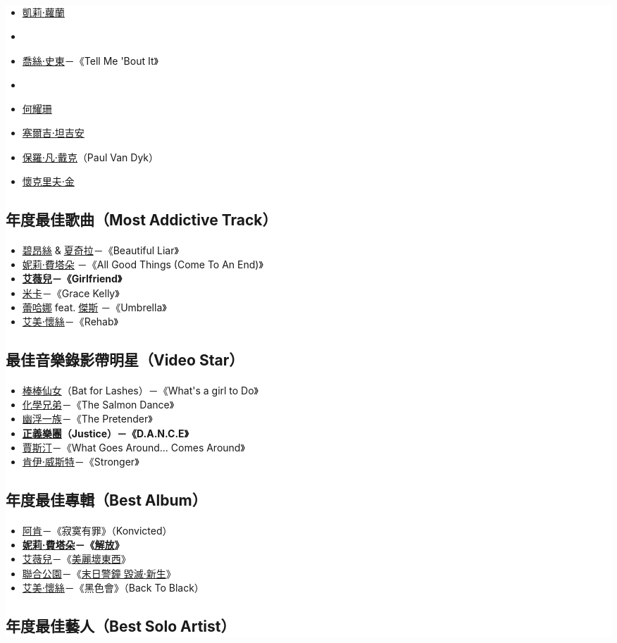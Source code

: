   - [凱莉·蘿蘭](https://zh.wikipedia.org/wiki/凱莉·蘿蘭 "wikilink")

  -
  - [喬絲·史東](../Page/喬絲·史東.md "wikilink")－《Tell Me 'Bout It》

  -
  - [何耀珊](../Page/何耀珊.md "wikilink")

  - [塞爾吉·坦吉安](https://zh.wikipedia.org/wiki/塞爾吉·坦吉安 "wikilink")

  - [保羅·凡·戴克](https://zh.wikipedia.org/wiki/保羅·凡·戴克 "wikilink")（Paul Van
    Dyk）

  - [懷克里夫·金](https://zh.wikipedia.org/wiki/懷克里夫·金 "wikilink")

## 年度最佳歌曲（Most Addictive Track）

  - [碧昂絲](../Page/碧昂絲.md "wikilink") &
    [夏奇拉](../Page/夏奇拉.md "wikilink")－《Beautiful Liar》
  - [妮莉·費塔朵](../Page/妮莉·費塔朵.md "wikilink") －《All Good Things (Come To An
    End)》
  - **[艾薇兒](https://zh.wikipedia.org/wiki/艾薇兒 "wikilink")－《Girlfriend》**
  - [米卡](../Page/米卡_\(歌手\).md "wikilink")－《Grace Kelly》
  - [蕾哈娜](../Page/蕾哈娜.md "wikilink") feat.
    [傑斯](https://zh.wikipedia.org/wiki/傑斯 "wikilink") －《Umbrella》
  - [艾美·懷絲](https://zh.wikipedia.org/wiki/艾美·懷絲 "wikilink")－《Rehab》

## 最佳音樂錄影帶明星（Video Star）

  - [棒棒仙女](https://zh.wikipedia.org/wiki/棒棒仙女 "wikilink")（Bat for
    Lashes）－《What's a girl to Do》
  - [化學兄弟](../Page/化學兄弟.md "wikilink")－《The Salmon Dance》
  - [幽浮一族](https://zh.wikipedia.org/wiki/幽浮一族 "wikilink")－《The
    Pretender》
  - **[正義樂團](https://zh.wikipedia.org/wiki/正義樂團 "wikilink")（Justice）－《D.A.N.C.E》**
  - [賈斯汀](https://zh.wikipedia.org/wiki/賈斯汀·提姆布萊克 "wikilink")－《What Goes
    Around... Comes Around》
  - [肯伊·威斯特](../Page/肯伊·威斯特.md "wikilink")－《Stronger》

## 年度最佳專輯（Best Album）

  - [阿肯](../Page/阿肯.md "wikilink")－《寂寞有罪》（Konvicted）
  - **[妮莉·費塔朵](../Page/妮莉·費塔朵.md "wikilink")－《[解放](https://zh.wikipedia.org/wiki/解放_\(專輯\) "wikilink")》**
  - [艾薇兒](https://zh.wikipedia.org/wiki/艾薇兒 "wikilink")－《[美麗壞東西](https://zh.wikipedia.org/wiki/美麗壞東西 "wikilink")》
  - [聯合公園](../Page/聯合公園.md "wikilink")－《[末日警鐘
    毀滅·新生](../Page/末日警鐘_毀滅·新生.md "wikilink")》
  - [艾美·懷絲](https://zh.wikipedia.org/wiki/艾美·懷絲 "wikilink")－《黑色會》（Back
    To Black）

## 年度最佳藝人（Best Solo Artist）
